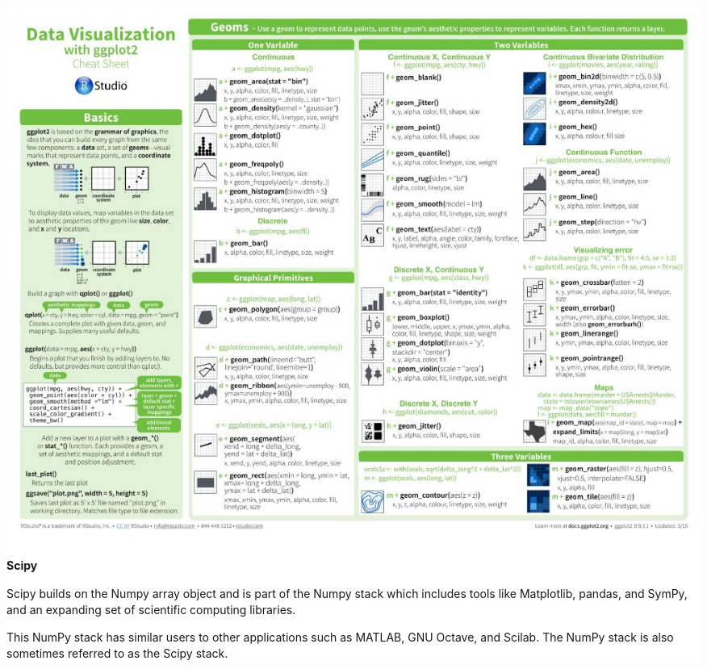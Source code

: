 ![](images/19.png)

**Scipy**

Scipy builds on the Numpy array object and is part of the Numpy stack which includes tools like Matplotlib, pandas, and SymPy, and an expanding set of scientific computing libraries.

This NumPy stack has similar users to other applications such as MATLAB, GNU Octave, and Scilab. The NumPy stack is also sometimes referred to as the Scipy stack.
